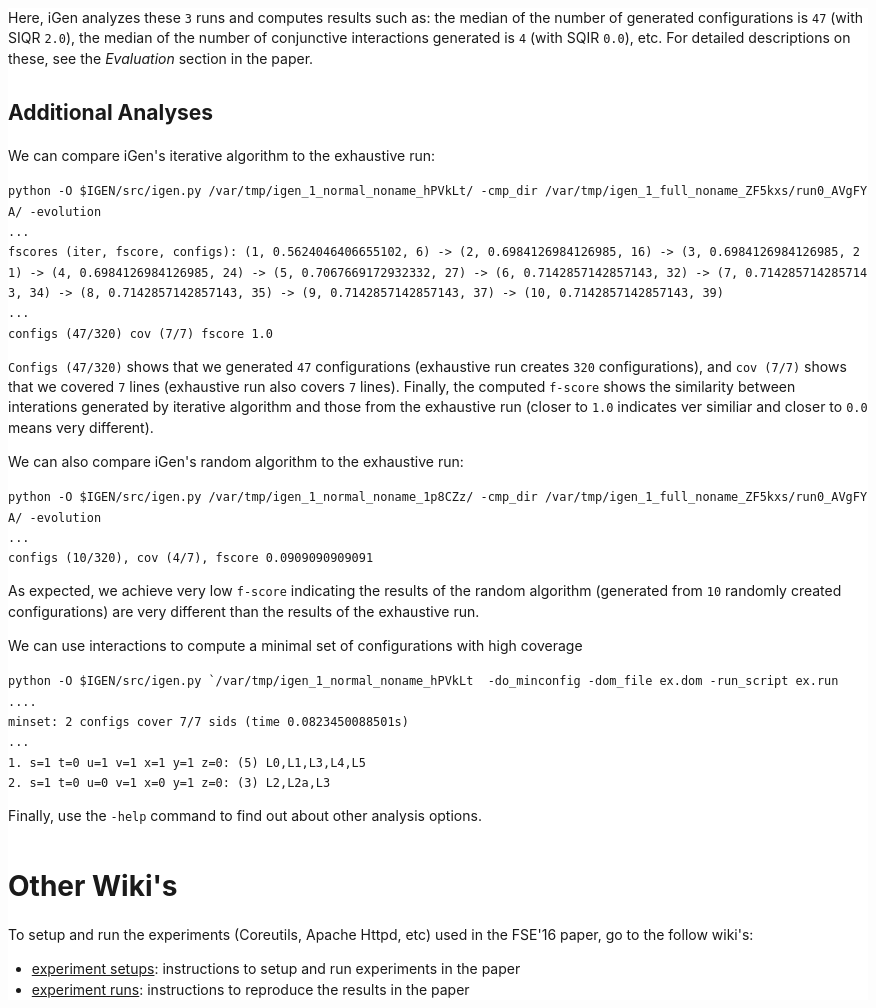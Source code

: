 Here, iGen analyzes these `3` runs and computes results such as: the median of the number of generated configurations  is `47` (with SIQR `2.0`), the median of the number of conjunctive interactions generated is `4` (with SQIR `0.0`), etc.  For detailed descriptions on these, see the *Evaluation* section in the paper.

## Additional Analyses
We can compare iGen's iterative algorithm to the exhaustive run: 
```
python -O $IGEN/src/igen.py /var/tmp/igen_1_normal_noname_hPVkLt/ -cmp_dir /var/tmp/igen_1_full_noname_ZF5kxs/run0_AVgFYA/ -evolution
...
fscores (iter, fscore, configs): (1, 0.5624046406655102, 6) -> (2, 0.6984126984126985, 16) -> (3, 0.6984126984126985, 21) -> (4, 0.6984126984126985, 24) -> (5, 0.7067669172932332, 27) -> (6, 0.7142857142857143, 32) -> (7, 0.7142857142857143, 34) -> (8, 0.7142857142857143, 35) -> (9, 0.7142857142857143, 37) -> (10, 0.7142857142857143, 39)
...
configs (47/320) cov (7/7) fscore 1.0
```
`Configs (47/320)` shows that we generated `47` configurations (exhaustive run creates `320` configurations), and `cov (7/7)` shows that we covered `7` lines (exhaustive run also covers `7` lines).
Finally, the computed `f-score` shows the similarity between interations generated by iterative algorithm and those from the exhaustive run (closer to `1.0` indicates ver similiar and closer to `0.0` means very different).

We can also compare iGen's random algorithm to the exhaustive run:
```
python -O $IGEN/src/igen.py /var/tmp/igen_1_normal_noname_1p8CZz/ -cmp_dir /var/tmp/igen_1_full_noname_ZF5kxs/run0_AVgFYA/ -evolution
...
configs (10/320), cov (4/7), fscore 0.0909090909091
```
As expected, we achieve very low `f-score` indicating the results of the random algorithm (generated from `10` randomly created configurations) are very different than the results of the exhaustive run.


We can use interactions to compute a minimal set of configurations with high coverage
```
python -O $IGEN/src/igen.py `/var/tmp/igen_1_normal_noname_hPVkLt  -do_minconfig -dom_file ex.dom -run_script ex.run
....
minset: 2 configs cover 7/7 sids (time 0.0823450088501s)
...
1. s=1 t=0 u=1 v=1 x=1 y=1 z=0: (5) L0,L1,L3,L4,L5
2. s=1 t=0 u=0 v=1 x=0 y=1 z=0: (3) L2,L2a,L3
```

Finally, use the `-help` command to find out about other analysis options.

# Other Wiki's
To setup and run the experiments (Coreutils, Apache Httpd, etc) used in the FSE'16 paper, go to the follow wiki's:

* [experiment setups](exps_setups): instructions to setup and run experiments in the paper
* [experiment runs](exps_runs): instructions to reproduce the results in the paper